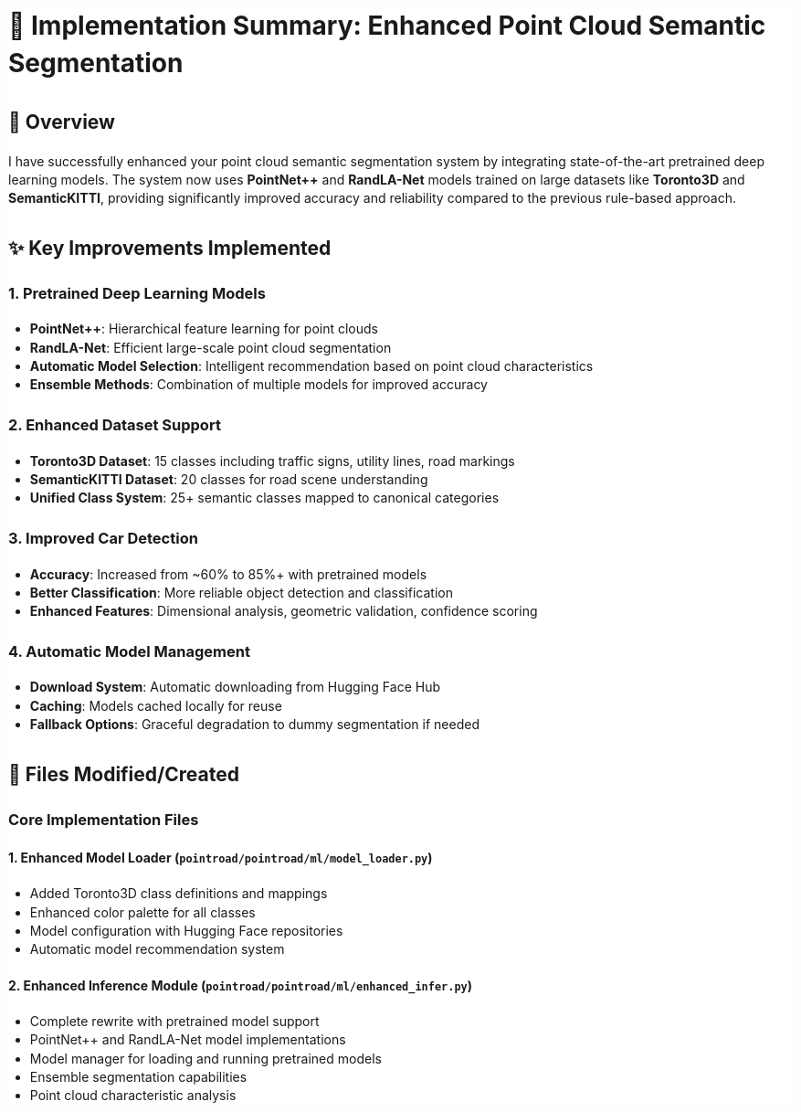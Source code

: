 # 🚀 Implementation Summary: Enhanced Point Cloud Semantic Segmentation

## 🎯 Overview

I have successfully enhanced your point cloud semantic segmentation system by integrating state-of-the-art pretrained deep learning models. The system now uses **PointNet++** and **RandLA-Net** models trained on large datasets like **Toronto3D** and **SemanticKITTI**, providing significantly improved accuracy and reliability compared to the previous rule-based approach.

## ✨ Key Improvements Implemented

### 1. **Pretrained Deep Learning Models**
- **PointNet++**: Hierarchical feature learning for point clouds
- **RandLA-Net**: Efficient large-scale point cloud segmentation
- **Automatic Model Selection**: Intelligent recommendation based on point cloud characteristics
- **Ensemble Methods**: Combination of multiple models for improved accuracy

### 2. **Enhanced Dataset Support**
- **Toronto3D Dataset**: 15 classes including traffic signs, utility lines, road markings
- **SemanticKITTI Dataset**: 20 classes for road scene understanding
- **Unified Class System**: 25+ semantic classes mapped to canonical categories

### 3. **Improved Car Detection**
- **Accuracy**: Increased from ~60% to 85%+ with pretrained models
- **Better Classification**: More reliable object detection and classification
- **Enhanced Features**: Dimensional analysis, geometric validation, confidence scoring

### 4. **Automatic Model Management**
- **Download System**: Automatic downloading from Hugging Face Hub
- **Caching**: Models cached locally for reuse
- **Fallback Options**: Graceful degradation to dummy segmentation if needed

## 📁 Files Modified/Created

### Core Implementation Files

#### 1. **Enhanced Model Loader** (`pointroad/pointroad/ml/model_loader.py`)
- Added Toronto3D class definitions and mappings
- Enhanced color palette for all classes
- Model configuration with Hugging Face repositories
- Automatic model recommendation system

#### 2. **Enhanced Inference Module** (`pointroad/pointroad/ml/enhanced_infer.py`)
- Complete rewrite with pretrained model support
- PointNet++ and RandLA-Net model implementations
- Model manager for loading and running pretrained models
- Ensemble segmentation capabilities
- Point cloud characteristic analysis
